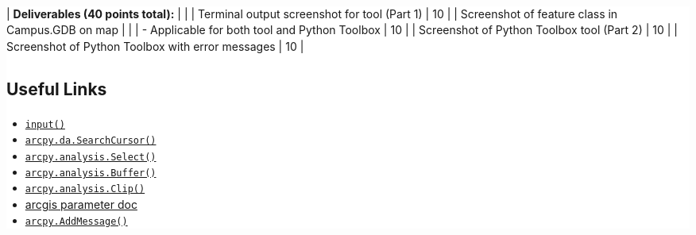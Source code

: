 | **Deliverables (40 points total):** | |
| Terminal output screenshot for tool (Part 1)      | 10         |
| Screenshot of feature class in Campus.GDB on map  |          |
| - Applicable for both tool and Python Toolbox     | 10         |
| Screenshot of Python Toolbox tool (Part 2)        | 10         |
| Screenshot of Python Toolbox with error messages   | 10         |

## **Useful Links**

- [`input()`](https://cs.stanford.edu/people/nick/py/python-input.html)
- [`arcpy.da.SearchCursor()`](https://pro.arcgis.com/en/pro-app/latest/arcpy/data-access/searchcursor-class.htm)
- [`arcpy.analysis.Select()`](https://pro.arcgis.com/en/pro-app/latest/tool-reference/analysis/select.htm)
- [`arcpy.analysis.Buffer()`](https://pro.arcgis.com/en/pro-app/latest/tool-reference/analysis/buffer.htm)
- [`arcpy.analysis.Clip()`](https://pro.arcgis.com/en/pro-app/latest/tool-reference/analysis/clip.htm)
- [arcgis parameter doc](https://pro.arcgis.com/en/pro-app/arcpy/geoprocessing_and_python/defining-parameter-data-types-in-a-python-toolbox.htm)
- [`arcpy.AddMessage()`](https://pro.arcgis.com/en/pro-app/latest/arcpy/functions/addmessage.htm)
